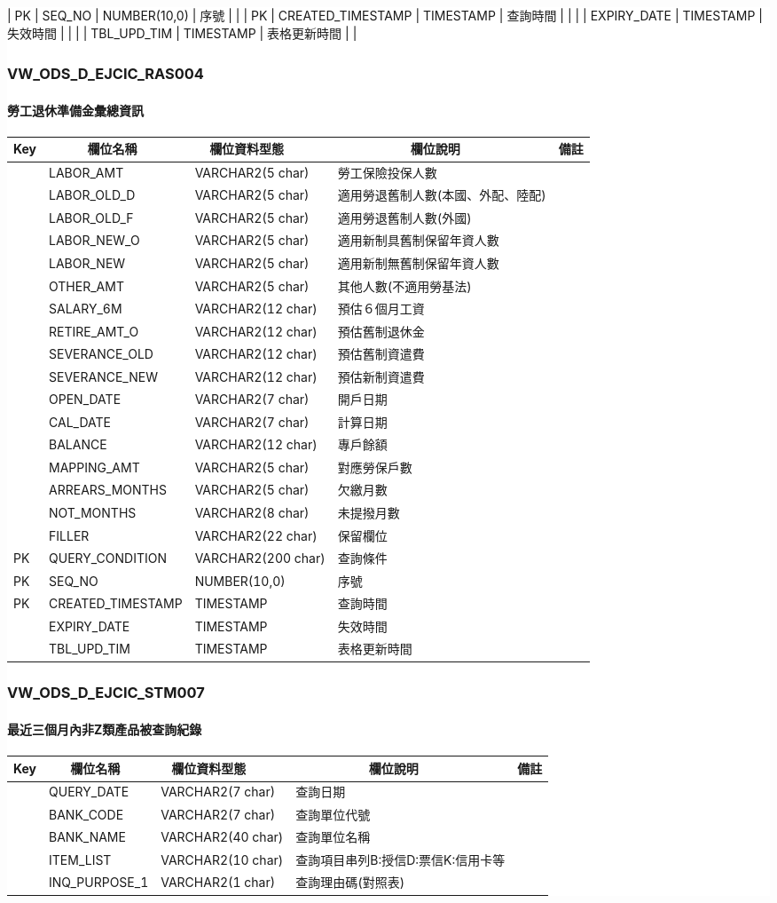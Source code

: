 | PK  | SEQ_NO            | NUMBER(10,0)       | 序號                                                  |    |
| PK  | CREATED_TIMESTAMP | TIMESTAMP          | 查詢時間                                                |    |
|     | EXPIRY_DATE       | TIMESTAMP          | 失效時間                                                |    |
|     | TBL_UPD_TIM       | TIMESTAMP          | 表格更新時間                                              |    |

### VW_ODS_D_EJCIC_RAS004
#### 勞工退休準備金彙總資訊
| Key | 欄位名稱  | 欄位資料型態        | 欄位說明     | 備註 |
| --- | --------- | ------------------- | ------------ | ---- |
|     | LABOR_AMT         | VARCHAR2(5 char)   | 勞工保險投保人數                                            |    |
|     | LABOR_OLD_D       | VARCHAR2(5 char)   | 適用勞退舊制人數(本國、外配、陸配)                                  |    |
|     | LABOR_OLD_F       | VARCHAR2(5 char)   | 適用勞退舊制人數(外國)                                        |    |
|     | LABOR_NEW_O       | VARCHAR2(5 char)   | 適用新制具舊制保留年資人數                                       |    |
|     | LABOR_NEW         | VARCHAR2(5 char)   | 適用新制無舊制保留年資人數                                       |    |
|     | OTHER_AMT         | VARCHAR2(5 char)   | 其他人數(不適用勞基法)                                        |    |
|     | SALARY_6M         | VARCHAR2(12 char)  | 預估６個月工資                                             |    |
|     | RETIRE_AMT_O      | VARCHAR2(12 char)  | 預估舊制退休金                                             |    |
|     | SEVERANCE_OLD     | VARCHAR2(12 char)  | 預估舊制資遣費                                             |    |
|     | SEVERANCE_NEW     | VARCHAR2(12 char)  | 預估新制資遣費                                             |    |
|     | OPEN_DATE         | VARCHAR2(7 char)   | 開戶日期                                                |    |
|     | CAL_DATE          | VARCHAR2(7 char)   | 計算日期                                                |    |
|     | BALANCE           | VARCHAR2(12 char)  | 專戶餘額                                                |    |
|     | MAPPING_AMT       | VARCHAR2(5 char)   | 對應勞保戶數                                              |    |
|     | ARREARS_MONTHS    | VARCHAR2(5 char)   | 欠繳月數                                                |    |
|     | NOT_MONTHS        | VARCHAR2(8 char)   | 未提撥月數                                               |    |
|     | FILLER            | VARCHAR2(22 char)  | 保留欄位                                                |    |
| PK  | QUERY_CONDITION   | VARCHAR2(200 char) | 查詢條件                                                |    |
| PK  | SEQ_NO            | NUMBER(10,0)       | 序號                                                  |    |
| PK  | CREATED_TIMESTAMP | TIMESTAMP          | 查詢時間                                                |    |
|     | EXPIRY_DATE       | TIMESTAMP          | 失效時間                                                |    |
|     | TBL_UPD_TIM       | TIMESTAMP          | 表格更新時間                                              |    |

### VW_ODS_D_EJCIC_STM007
#### 最近三個月內非Z類產品被查詢紀錄
| Key | 欄位名稱  | 欄位資料型態        | 欄位說明     | 備註 |
| --- | --------- | ------------------- | ------------ | ---- |
|     | QUERY_DATE        | VARCHAR2(7 char)   | 查詢日期                                                |    |
|     | BANK_CODE         | VARCHAR2(7 char)   | 查詢單位代號                                              |    |
|     | BANK_NAME         | VARCHAR2(40 char)  | 查詢單位名稱                                              |    |
|     | ITEM_LIST         | VARCHAR2(10 char)  | 查詢項目串列B:授信D:票信K:信用卡等                                |    |
|     | INQ_PURPOSE_1     | VARCHAR2(1 char)   | 查詢理由碼(對照表)                                          |    |